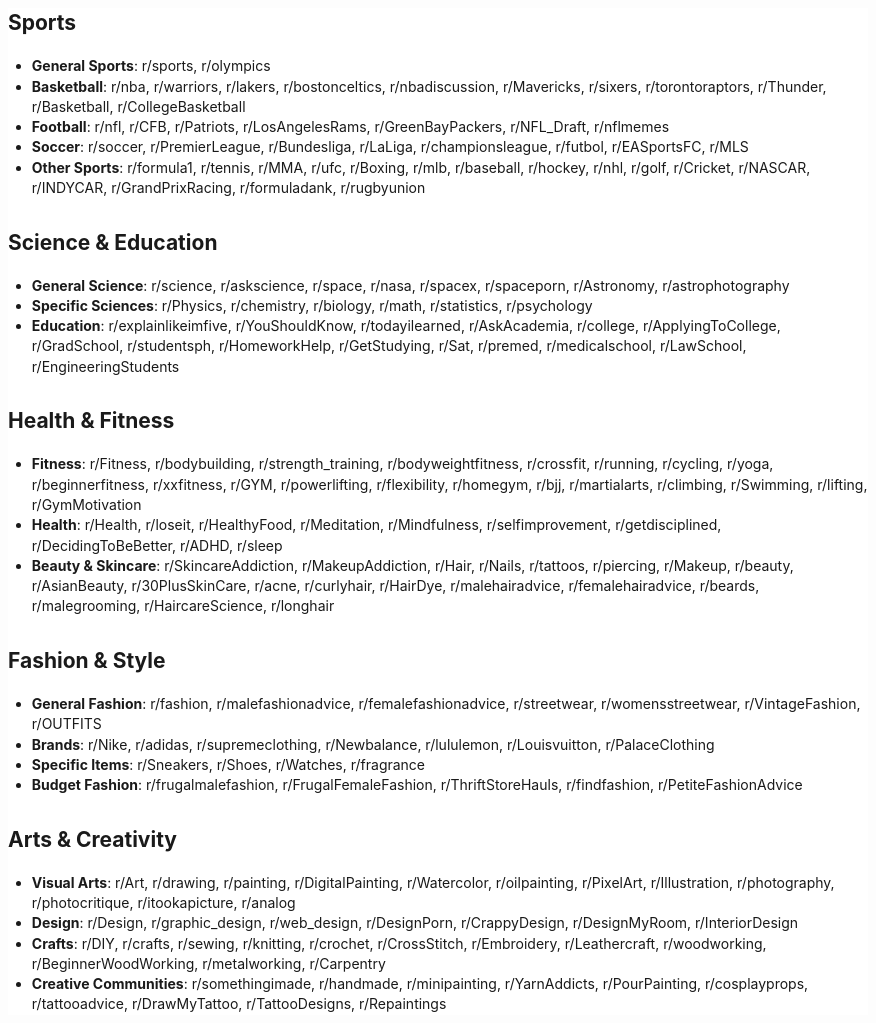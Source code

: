 ## Sports
- **General Sports**: r/sports, r/olympics
- **Basketball**: r/nba, r/warriors, r/lakers, r/bostonceltics, r/nbadiscussion, r/Mavericks, r/sixers, r/torontoraptors, r/Thunder, r/Basketball, r/CollegeBasketball
- **Football**: r/nfl, r/CFB, r/Patriots, r/LosAngelesRams, r/GreenBayPackers, r/NFL_Draft, r/nflmemes
- **Soccer**: r/soccer, r/PremierLeague, r/Bundesliga, r/LaLiga, r/championsleague, r/futbol, r/EASportsFC, r/MLS
- **Other Sports**: r/formula1, r/tennis, r/MMA, r/ufc, r/Boxing, r/mlb, r/baseball, r/hockey, r/nhl, r/golf, r/Cricket, r/NASCAR, r/INDYCAR, r/GrandPrixRacing, r/formuladank, r/rugbyunion

## Science & Education
- **General Science**: r/science, r/askscience, r/space, r/nasa, r/spacex, r/spaceporn, r/Astronomy, r/astrophotography
- **Specific Sciences**: r/Physics, r/chemistry, r/biology, r/math, r/statistics, r/psychology
- **Education**: r/explainlikeimfive, r/YouShouldKnow, r/todayilearned, r/AskAcademia, r/college, r/ApplyingToCollege, r/GradSchool, r/studentsph, r/HomeworkHelp, r/GetStudying, r/Sat, r/premed, r/medicalschool, r/LawSchool, r/EngineeringStudents

## Health & Fitness
- **Fitness**: r/Fitness, r/bodybuilding, r/strength_training, r/bodyweightfitness, r/crossfit, r/running, r/cycling, r/yoga, r/beginnerfitness, r/xxfitness, r/GYM, r/powerlifting, r/flexibility, r/homegym, r/bjj, r/martialarts, r/climbing, r/Swimming, r/lifting, r/GymMotivation
- **Health**: r/Health, r/loseit, r/HealthyFood, r/Meditation, r/Mindfulness, r/selfimprovement, r/getdisciplined, r/DecidingToBeBetter, r/ADHD, r/sleep
- **Beauty & Skincare**: r/SkincareAddiction, r/MakeupAddiction, r/Hair, r/Nails, r/tattoos, r/piercing, r/Makeup, r/beauty, r/AsianBeauty, r/30PlusSkinCare, r/acne, r/curlyhair, r/HairDye, r/malehairadvice, r/femalehairadvice, r/beards, r/malegrooming, r/HaircareScience, r/longhair

## Fashion & Style
- **General Fashion**: r/fashion, r/malefashionadvice, r/femalefashionadvice, r/streetwear, r/womensstreetwear, r/VintageFashion, r/OUTFITS
- **Brands**: r/Nike, r/adidas, r/supremeclothing, r/Newbalance, r/lululemon, r/Louisvuitton, r/PalaceClothing
- **Specific Items**: r/Sneakers, r/Shoes, r/Watches, r/fragrance
- **Budget Fashion**: r/frugalmalefashion, r/FrugalFemaleFashion, r/ThriftStoreHauls, r/findfashion, r/PetiteFashionAdvice

## Arts & Creativity
- **Visual Arts**: r/Art, r/drawing, r/painting, r/DigitalPainting, r/Watercolor, r/oilpainting, r/PixelArt, r/Illustration, r/photography, r/photocritique, r/itookapicture, r/analog
- **Design**: r/Design, r/graphic_design, r/web_design, r/DesignPorn, r/CrappyDesign, r/DesignMyRoom, r/InteriorDesign
- **Crafts**: r/DIY, r/crafts, r/sewing, r/knitting, r/crochet, r/CrossStitch, r/Embroidery, r/Leathercraft, r/woodworking, r/BeginnerWoodWorking, r/metalworking, r/Carpentry
- **Creative Communities**: r/somethingimade, r/handmade, r/minipainting, r/YarnAddicts, r/PourPainting, r/cosplayprops, r/tattooadvice, r/DrawMyTattoo, r/TattooDesigns, r/Repaintings

